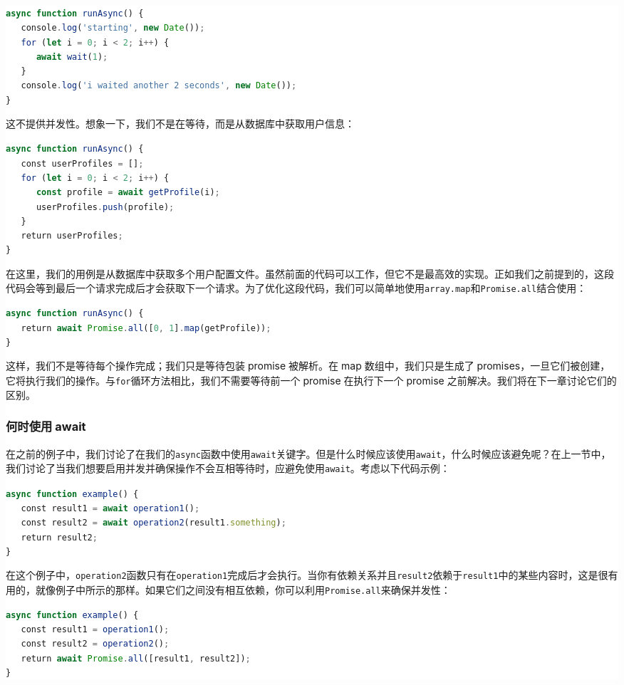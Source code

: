```js
async function runAsync() {
   console.log('starting', new Date());
   for (let i = 0; i < 2; i++) {
      await wait(1);
   }
   console.log('i waited another 2 seconds', new Date());
}
```

这不提供并发性。想象一下，我们不是在等待，而是从数据库中获取用户信息：

```js
async function runAsync() {
   const userProfiles = [];
   for (let i = 0; i < 2; i++) {
      const profile = await getProfile(i);
      userProfiles.push(profile);
   }
   return userProfiles;
}
```

在这里，我们的用例是从数据库中获取多个用户配置文件。虽然前面的代码可以工作，但它不是最高效的实现。正如我们之前提到的，这段代码会等到最后一个请求完成后才会获取下一个请求。为了优化这段代码，我们可以简单地使用`array.map`和`Promise.all`结合使用：

```js
async function runAsync() {
   return await Promise.all([0, 1].map(getProfile));
}
```

这样，我们不是等待每个操作完成；我们只是等待包装 promise 被解析。在 map 数组中，我们只是生成了 promises，一旦它们被创建，它将执行我们的操作。与`for`循环方法相比，我们不需要等待前一个 promise 在执行下一个 promise 之前解决。我们将在下一章讨论它们的区别。

### 何时使用 await

在之前的例子中，我们讨论了在我们的`async`函数中使用`await`关键字。但是什么时候应该使用`await`，什么时候应该避免呢？在上一节中，我们讨论了当我们想要启用并发并确保操作不会互相等待时，应避免使用`await`。考虑以下代码示例：

```js
async function example() {
   const result1 = await operation1();
   const result2 = await operation2(result1.something);
   return result2;
}
```

在这个例子中，`operation2`函数只有在`operation1`完成后才会执行。当你有依赖关系并且`result2`依赖于`result1`中的某些内容时，这是很有用的，就像例子中所示的那样。如果它们之间没有相互依赖，你可以利用`Promise.all`来确保并发性：

```js
async function example() {
   const result1 = operation1();
   const result2 = operation2();
   return await Promise.all([result1, result2]);
}
```
